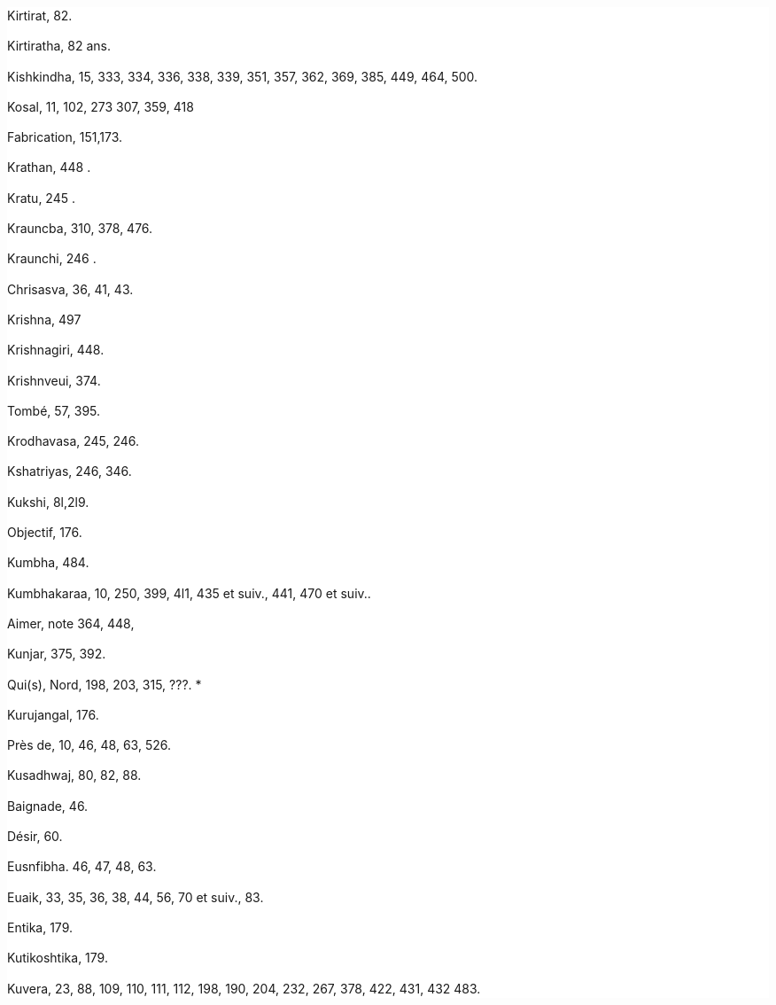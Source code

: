Kirtirat, 82.

Kirtiratha, 82 ans.

Kishkindha, 15, 333, 334, 336, 338, 339, 351, 357, 362, 369, 385, 449, 464, 500.

Kosal, 11, 102, 273 307, 359, 418

Fabrication, 151,173.

Krathan, 448 .

Kratu, 245 .

Krauncba, 310, 378, 476.

Kraunchi, 246 .

Chrisasva, 36, 41, 43.

Krishna, 497

Krishnagiri, 448.

Krishnveui, 374.

Tombé, 57, 395.

Krodhavasa, 245, 246.

Kshatriyas, 246, 346.

Kukshi, 8l,2l9.

Objectif, 176.

Kumbha, 484.

Kumbhakaraa, 10, 250, 399, 4l1, 435 et suiv., 441, 470 et suiv..

Aimer, note 364, 448,

Kunjar, 375, 392.

Qui(s), Nord, 198, 203, 315, ???. \*

Kurujangal, 176.

Près de, 10, 46, 48, 63, 526.

Kusadhwaj, 80, 82, 88.

Baignade, 46.

Désir, 60.

Eusnfibha. 46, 47, 48, 63.

Euaik, 33, 35, 36, 38, 44, 56, 70 et suiv., 83.

Entika, 179.

Kutikoshtika, 179.

Kuvera, 23, 88, 109, 110, 111, 112, 198, 190, 204, 232, 267, 378, 422, 431, 432
483.
